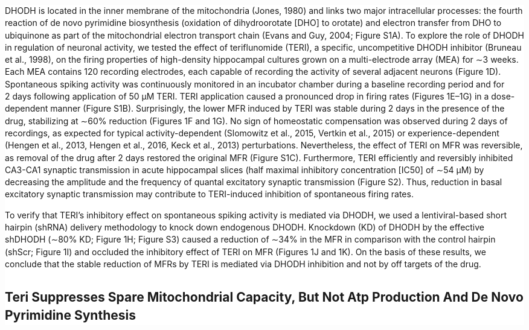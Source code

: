 DHODH is located in the inner membrane of the mitochondria (Jones, 1980) and links two major intracellular processes: the fourth reaction of de novo pyrimidine biosynthesis (oxidation of dihydroorotate [DHO] to orotate) and electron transfer from DHO to ubiquinone as part of the mitochondrial electron transport chain (Evans and Guy, 2004; Figure S1A). To explore the role of DHODH in regulation of neuronal activity, we tested the effect of teriflunomide (TERI), a specific, uncompetitive DHODH inhibitor (Bruneau et al., 1998), on the firing properties of high-density hippocampal cultures grown on a multi-electrode array (MEA) for ∼3 weeks. Each MEA contains 120 recording electrodes, each capable of recording the activity of several adjacent neurons (Figure 1D). Spontaneous spiking activity was continuously monitored in an incubator chamber during a baseline recording period and for 2 days following application of 50 μM TERI. TERI application caused a pronounced drop in firing rates (Figures 1E–1G) in a dose-dependent manner (Figure S1B). Surprisingly, the lower MFR induced by TERI was stable during 2 days in the presence of the drug, stabilizing at ∼60% reduction (Figures 1F and 1G). No sign of homeostatic compensation was observed during 2 days of recordings, as expected for typical activity-dependent (Slomowitz et al., 2015, Vertkin et al., 2015) or experience-dependent (Hengen et al., 2013, Hengen et al., 2016, Keck et al., 2013) perturbations. Nevertheless, the effect of TERI on MFR was reversible, as removal of the drug after 2 days restored the original MFR (Figure S1C). Furthermore, TERI efficiently and reversibly inhibited CA3-CA1 synaptic transmission in acute hippocampal slices (half maximal inhibitory concentration [IC50] of ∼54 μM) by decreasing the amplitude and the frequency of quantal excitatory synaptic transmission (Figure S2). Thus, reduction in basal excitatory synaptic transmission may contribute to TERI-induced inhibition of spontaneous firing rates.

To verify that TERI’s inhibitory effect on spontaneous spiking activity is mediated via DHODH, we used a lentiviral-based short hairpin (shRNA) delivery methodology to knock down endogenous DHODH. Knockdown (KD) of DHODH by the effective shDHODH (∼80% KD; Figure 1H; Figure S3) caused a reduction of ∼34% in the MFR in comparison with the control hairpin (shScr; Figure 1I) and occluded the inhibitory effect of TERI on MFR (Figures 1J and 1K). On the basis of these results, we conclude that the stable reduction of MFRs by TERI is mediated via DHODH inhibition and not by off targets of the drug.

## Teri Suppresses Spare Mitochondrial Capacity, But Not Atp Production And De Novo Pyrimidine Synthesis
